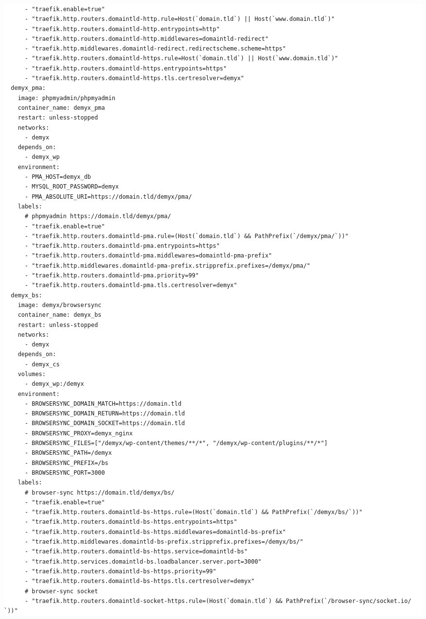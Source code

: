 ```
      - "traefik.enable=true"
      - "traefik.http.routers.domaintld-http.rule=Host(`domain.tld`) || Host(`www.domain.tld`)"
      - "traefik.http.routers.domaintld-http.entrypoints=http"
      - "traefik.http.routers.domaintld-http.middlewares=domaintld-redirect"
      - "traefik.http.middlewares.domaintld-redirect.redirectscheme.scheme=https"
      - "traefik.http.routers.domaintld-https.rule=Host(`domain.tld`) || Host(`www.domain.tld`)"
      - "traefik.http.routers.domaintld-https.entrypoints=https"
      - "traefik.http.routers.domaintld-https.tls.certresolver=demyx"
  demyx_pma:
    image: phpmyadmin/phpmyadmin
    container_name: demyx_pma
    restart: unless-stopped
    networks:
      - demyx
    depends_on:
      - demyx_wp
    environment:
      - PMA_HOST=demyx_db
      - MYSQL_ROOT_PASSWORD=demyx
      - PMA_ABSOLUTE_URI=https://domain.tld/demyx/pma/
    labels:
      # phpmyadmin https://domain.tld/demyx/pma/
      - "traefik.enable=true"
      - "traefik.http.routers.domaintld-pma.rule=(Host(`domain.tld`) && PathPrefix(`/demyx/pma/`))"
      - "traefik.http.routers.domaintld-pma.entrypoints=https"
      - "traefik.http.routers.domaintld-pma.middlewares=domaintld-pma-prefix"
      - "traefik.http.middlewares.domaintld-pma-prefix.stripprefix.prefixes=/demyx/pma/"
      - "traefik.http.routers.domaintld-pma.priority=99"
      - "traefik.http.routers.domaintld-pma.tls.certresolver=demyx"
  demyx_bs:
    image: demyx/browsersync
    container_name: demyx_bs
    restart: unless-stopped
    networks:
      - demyx
    depends_on:
      - demyx_cs
    volumes:
      - demyx_wp:/demyx
    environment:
      - BROWSERSYNC_DOMAIN_MATCH=https://domain.tld
      - BROWSERSYNC_DOMAIN_RETURN=https://domain.tld
      - BROWSERSYNC_DOMAIN_SOCKET=https://domain.tld
      - BROWSERSYNC_PROXY=demyx_nginx
      - BROWSERSYNC_FILES=["/demyx/wp-content/themes/**/*", "/demyx/wp-content/plugins/**/*"]
      - BROWSERSYNC_PATH=/demyx
      - BROWSERSYNC_PREFIX=/bs
      - BROWSERSYNC_PORT=3000
    labels:
      # browser-sync https://domain.tld/demyx/bs/
      - "traefik.enable=true"
      - "traefik.http.routers.domaintld-bs-https.rule=(Host(`domain.tld`) && PathPrefix(`/demyx/bs/`))"
      - "traefik.http.routers.domaintld-bs-https.entrypoints=https"
      - "traefik.http.routers.domaintld-bs-https.middlewares=domaintld-bs-prefix"
      - "traefik.http.middlewares.domaintld-bs-prefix.stripprefix.prefixes=/demyx/bs/"
      - "traefik.http.routers.domaintld-bs-https.service=domaintld-bs"
      - "traefik.http.services.domaintld-bs.loadbalancer.server.port=3000"
      - "traefik.http.routers.domaintld-bs-https.priority=99"
      - "traefik.http.routers.domaintld-bs-https.tls.certresolver=demyx"
      # browser-sync socket
      - "traefik.http.routers.domaintld-socket-https.rule=(Host(`domain.tld`) && PathPrefix(`/browser-sync/socket.io/`))"
```